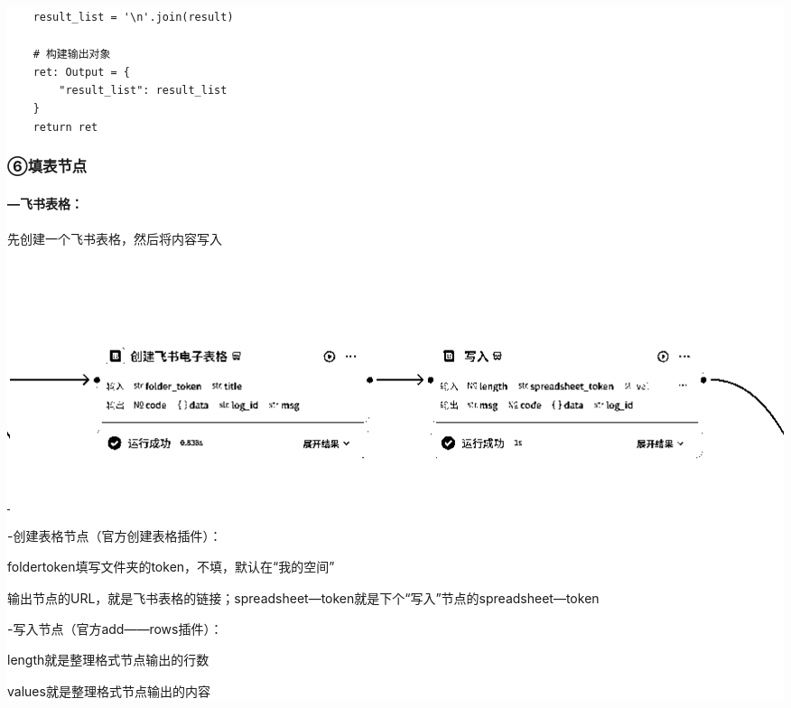```
    result_list = '\n'.join(result)

    # 构建输出对象
    ret: Output = {
        "result_list": result_list
    }
    return ret
```

### ⑥填表节点

#### —飞书表格：

先创建一个飞书表格，然后将内容写入

![](img/6238cdba77182fa6553e26aa8c439d32.png)

-创建表格节点（官方创建表格插件）：

foldertoken填写文件夹的token，不填，默认在“我的空间”

输出节点的URL，就是飞书表格的链接；spreadsheet—token就是下个“写入”节点的spreadsheet—token

-写入节点（官方add——rows插件）：

length就是整理格式节点输出的行数

values就是整理格式节点输出的内容
